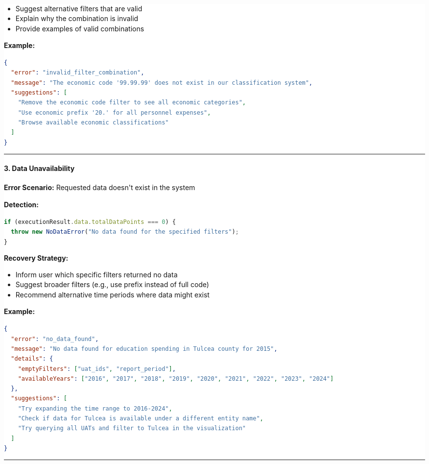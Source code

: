 - Suggest alternative filters that are valid
- Explain why the combination is invalid
- Provide examples of valid combinations

**Example:**

```json
{
  "error": "invalid_filter_combination",
  "message": "The economic code '99.99.99' does not exist in our classification system",
  "suggestions": [
    "Remove the economic code filter to see all economic categories",
    "Use economic prefix '20.' for all personnel expenses",
    "Browse available economic classifications"
  ]
}
```

---

#### 3. Data Unavailability

**Error Scenario:** Requested data doesn't exist in the system

**Detection:**

```typescript
if (executionResult.data.totalDataPoints === 0) {
  throw new NoDataError("No data found for the specified filters");
}
```

**Recovery Strategy:**

- Inform user which specific filters returned no data
- Suggest broader filters (e.g., use prefix instead of full code)
- Recommend alternative time periods where data might exist

**Example:**

```json
{
  "error": "no_data_found",
  "message": "No data found for education spending in Tulcea county for 2015",
  "details": {
    "emptyFilters": ["uat_ids", "report_period"],
    "availableYears": ["2016", "2017", "2018", "2019", "2020", "2021", "2022", "2023", "2024"]
  },
  "suggestions": [
    "Try expanding the time range to 2016-2024",
    "Check if data for Tulcea is available under a different entity name",
    "Try querying all UATs and filter to Tulcea in the visualization"
  ]
}
```

---
